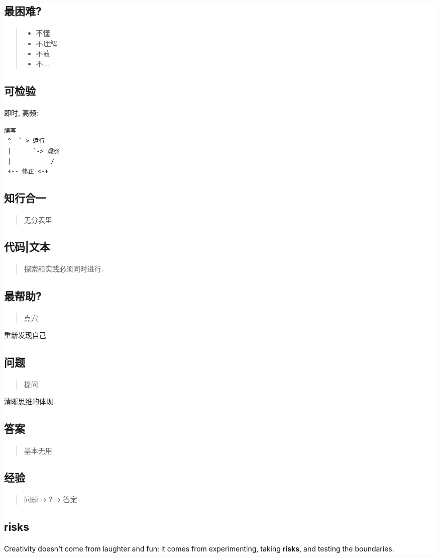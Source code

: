 ## 最困难?

> - 不懂
> - 不理解
> - 不敢
> - 不...

## 可检验
即时, 高频:

    编写
     ^  `-> 运行
     |      `-> 观察
     |           /
     +-- 修正 <-+

## 知行合一
> 无分表里

## 代码|文本
> 探索和实践必须同时进行.

## 最帮助?
> 点穴

重新发现自己

## 问题
> 提问

清晰思维的体现

## 答案
> 基本无用

## 经验
> 问题 -> ? -> 答案

## risks
Creativity
doesn't come from
laughter and fun:
it comes from
experimenting,
taking **risks**,
and testing the boundaries.
